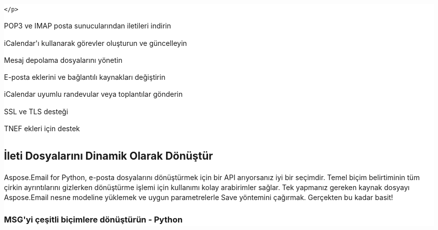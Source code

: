     </p>
   </div>
   <div class="col-lg-4">
    <em class="fa fa-send ico-blue fa-2x col-lg-2">
    </em>
    <p class="col-lg-10">
     POP3 ve IMAP posta sunucularından iletileri indirin
    </p>
   </div>
   <div class="col-lg-4">
    <em class="fa fa-server ico-blue fa-2x col-lg-2">
    </em>
    <p class="col-lg-10">
     iCalendar'ı kullanarak görevler oluşturun ve güncelleyin
    </p>
   </div>
   <div class="col-lg-4">
    <em class="fa fa-database ico-blue fa-2x col-lg-2">
    </em>
    <p class="col-lg-10">
     Mesaj depolama dosyalarını yönetin
    </p>
   </div>
   <div class="col-lg-4">
    <em class="fa fa-image ico-blue fa-2x col-lg-2">
    </em>
    <p class="col-lg-10">
     E-posta eklerini ve bağlantılı kaynakları değiştirin
    </p>
   </div>
   <div class="col-lg-4">
    <em class="fa fa-envelope-square ico-blue fa-2x col-lg-2">
    </em>
    <p class="col-lg-10">
     iCalendar uyumlu randevular veya toplantılar gönderin
    </p>
   </div>
   <div class="col-lg-4">
    <em class="fa fa-expeditedssl ico-blue fa-2x col-lg-2">
    </em>
    <p class="col-lg-10">
     SSL ve TLS desteği
    </p>
   </div>
   <div class="col-lg-4">
    <em class="fa fa-lock ico-blue fa-2x col-lg-2">
    </em>
    <p class="col-lg-10">
     TNEF ekleri için destek
    </p>
   </div>
   <div class="col-lg-12">
    <h2 class="h2title">
     İleti Dosyalarını Dinamik Olarak Dönüştür
    </h2>
    <p>
     Aspose.Email for Python, e-posta dosyalarını dönüştürmek için bir API arıyorsanız iyi bir seçimdir. Temel biçim belirtiminin tüm çirkin ayrıntılarını gizlerken dönüştürme işlemi için kullanımı kolay arabirimler sağlar. Tek yapmanız gereken kaynak dosyayı Aspose.Email nesne modeline yüklemek ve uygun parametrelerle Save yöntemini çağırmak. Gerçekten bu kadar basit!
    </p>
    <div class="codeblock" id="code">
     <h3>
      MSG'yi çeşitli biçimlere dönüştürün - Python